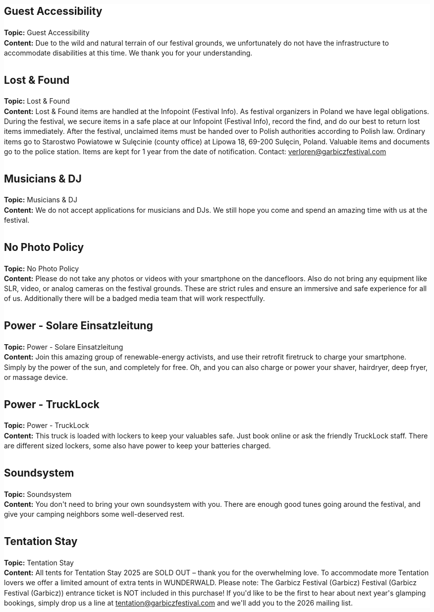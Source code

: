 ## Guest Accessibility
**Topic:** Guest Accessibility  
**Content:** Due to the wild and natural terrain of our festival grounds, we unfortunately do not have the infrastructure to accommodate disabilities at this time. We thank you for your understanding.

## Lost & Found
**Topic:** Lost & Found  
**Content:** Lost & Found items are handled at the Infopoint (Festival Info). As festival organizers in Poland we have legal obligations. During the festival, we secure items in a safe place at our Infopoint (Festival Info), record the find, and do our best to return lost items immediately. After the festival, unclaimed items must be handed over to Polish authorities according to Polish law. Ordinary items go to Starostwo Powiatowe w Sulęcinie (county office) at Lipowa 18, 69-200 Sulęcin, Poland. Valuable items and documents go to the police station. Items are kept for 1 year from the date of notification. Contact: verloren@garbiczfestival.com

## Musicians & DJ
**Topic:** Musicians & DJ  
**Content:** We do not accept applications for musicians and DJs. We still hope you come and spend an amazing time with us at the festival.

## No Photo Policy
**Topic:** No Photo Policy  
**Content:** Please do not take any photos or videos with your smartphone on the dancefloors. Also do not bring any equipment like SLR, video, or analog cameras on the festival grounds. These are strict rules and ensure an immersive and safe experience for all of us. Additionally there will be a badged media team that will work respectfully.

## Power - Solare Einsatzleitung
**Topic:** Power - Solare Einsatzleitung  
**Content:** Join this amazing group of renewable-energy activists, and use their retrofit firetruck to charge your smartphone. Simply by the power of the sun, and completely for free. Oh, and you can also charge or power your shaver, hairdryer, deep fryer, or massage device.

## Power - TruckLock
**Topic:** Power - TruckLock  
**Content:** This truck is loaded with lockers to keep your valuables safe. Just book online or ask the friendly TruckLock staff. There are different sized lockers, some also have power to keep your batteries charged.

## Soundsystem
**Topic:** Soundsystem  
**Content:** You don't need to bring your own soundsystem with you. There are enough good tunes going around the festival, and give your camping neighbors some well-deserved rest.

## Tentation Stay
**Topic:** Tentation Stay  
**Content:** All tents for Tentation Stay 2025 are SOLD OUT – thank you for the overwhelming love. To accommodate more Tentation lovers we offer a limited amount of extra tents in WUNDERWALD. Please note: The Garbicz Festival (Garbicz) Festival (Garbicz Festival (Garbicz)) entrance ticket is NOT included in this purchase! If you'd like to be the first to hear about next year's glamping bookings, simply drop us a line at tentation@garbiczfestival.com and we'll add you to the 2026 mailing list.
